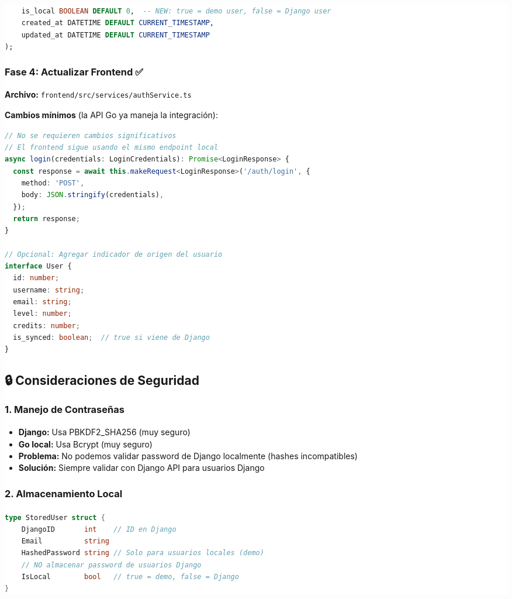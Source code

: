 ```sql
    is_local BOOLEAN DEFAULT 0,  -- NEW: true = demo user, false = Django user
    created_at DATETIME DEFAULT CURRENT_TIMESTAMP,
    updated_at DATETIME DEFAULT CURRENT_TIMESTAMP
);
```

### Fase 4: Actualizar Frontend ✅

**Archivo:** `frontend/src/services/authService.ts`

**Cambios mínimos** (la API Go ya maneja la integración):

```typescript
// No se requieren cambios significativos
// El frontend sigue usando el mismo endpoint local
async login(credentials: LoginCredentials): Promise<LoginResponse> {
  const response = await this.makeRequest<LoginResponse>('/auth/login', {
    method: 'POST',
    body: JSON.stringify(credentials),
  });
  return response;
}

// Opcional: Agregar indicador de origen del usuario
interface User {
  id: number;
  username: string;
  email: string;
  level: number;
  credits: number;
  is_synced: boolean;  // true si viene de Django
}
```

## 🔒 Consideraciones de Seguridad

### 1. Manejo de Contraseñas
- **Django:** Usa PBKDF2_SHA256 (muy seguro)
- **Go local:** Usa Bcrypt (muy seguro)
- **Problema:** No podemos validar password de Django localmente (hashes incompatibles)
- **Solución:** Siempre validar con Django API para usuarios Django

### 2. Almacenamiento Local
```go
type StoredUser struct {
    DjangoID       int    // ID en Django
    Email          string
    HashedPassword string // Solo para usuarios locales (demo)
    // NO almacenar password de usuarios Django
    IsLocal        bool   // true = demo, false = Django
}
```
